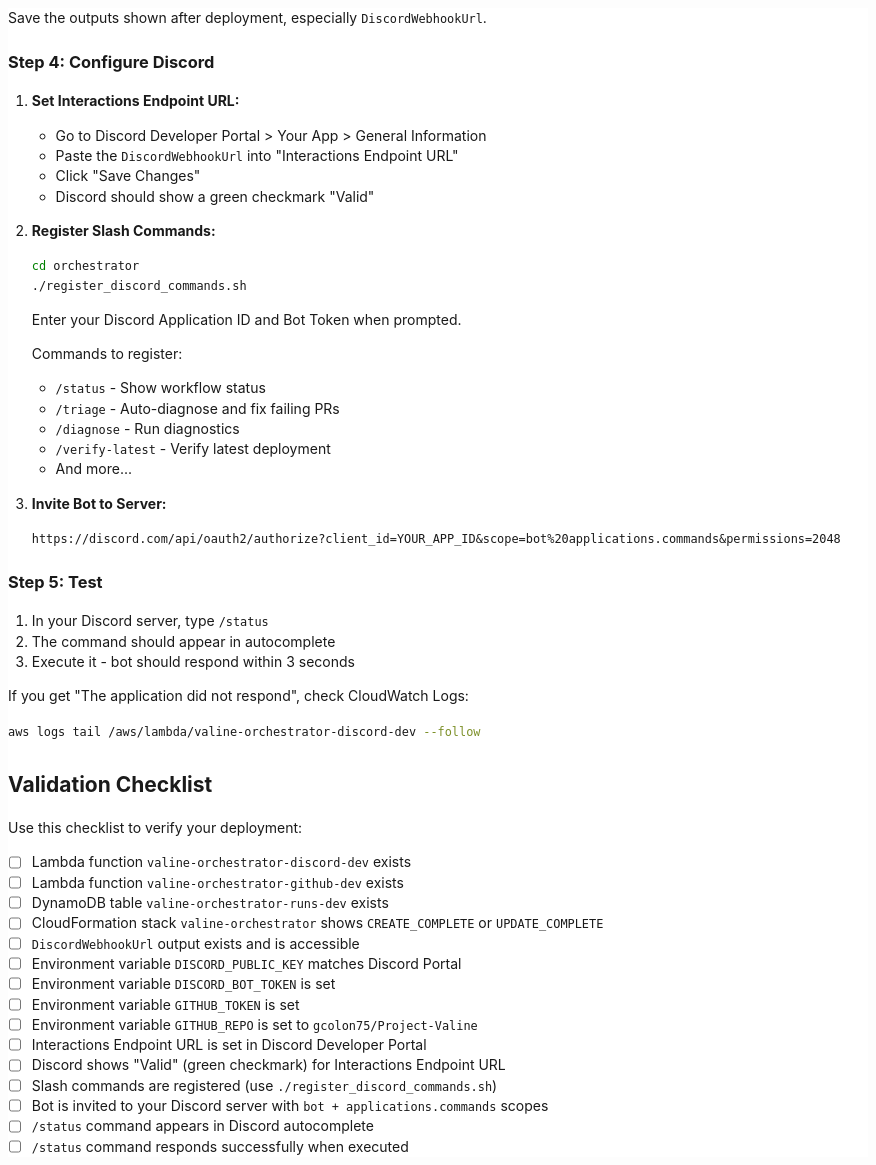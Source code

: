 Save the outputs shown after deployment, especially `DiscordWebhookUrl`.

### Step 4: Configure Discord

1. **Set Interactions Endpoint URL:**
   - Go to Discord Developer Portal > Your App > General Information
   - Paste the `DiscordWebhookUrl` into "Interactions Endpoint URL"
   - Click "Save Changes"
   - Discord should show a green checkmark "Valid"

2. **Register Slash Commands:**
   ```bash
   cd orchestrator
   ./register_discord_commands.sh
   ```
   
   Enter your Discord Application ID and Bot Token when prompted.
   
   Commands to register:
   - `/status` - Show workflow status
   - `/triage` - Auto-diagnose and fix failing PRs
   - `/diagnose` - Run diagnostics
   - `/verify-latest` - Verify latest deployment
   - And more...

3. **Invite Bot to Server:**
   ```
   https://discord.com/api/oauth2/authorize?client_id=YOUR_APP_ID&scope=bot%20applications.commands&permissions=2048
   ```

### Step 5: Test

1. In your Discord server, type `/status`
2. The command should appear in autocomplete
3. Execute it - bot should respond within 3 seconds

If you get "The application did not respond", check CloudWatch Logs:

```bash
aws logs tail /aws/lambda/valine-orchestrator-discord-dev --follow
```

## Validation Checklist

Use this checklist to verify your deployment:

- [ ] Lambda function `valine-orchestrator-discord-dev` exists
- [ ] Lambda function `valine-orchestrator-github-dev` exists
- [ ] DynamoDB table `valine-orchestrator-runs-dev` exists
- [ ] CloudFormation stack `valine-orchestrator` shows `CREATE_COMPLETE` or `UPDATE_COMPLETE`
- [ ] `DiscordWebhookUrl` output exists and is accessible
- [ ] Environment variable `DISCORD_PUBLIC_KEY` matches Discord Portal
- [ ] Environment variable `DISCORD_BOT_TOKEN` is set
- [ ] Environment variable `GITHUB_TOKEN` is set
- [ ] Environment variable `GITHUB_REPO` is set to `gcolon75/Project-Valine`
- [ ] Interactions Endpoint URL is set in Discord Developer Portal
- [ ] Discord shows "Valid" (green checkmark) for Interactions Endpoint URL
- [ ] Slash commands are registered (use `./register_discord_commands.sh`)
- [ ] Bot is invited to your Discord server with `bot + applications.commands` scopes
- [ ] `/status` command appears in Discord autocomplete
- [ ] `/status` command responds successfully when executed
